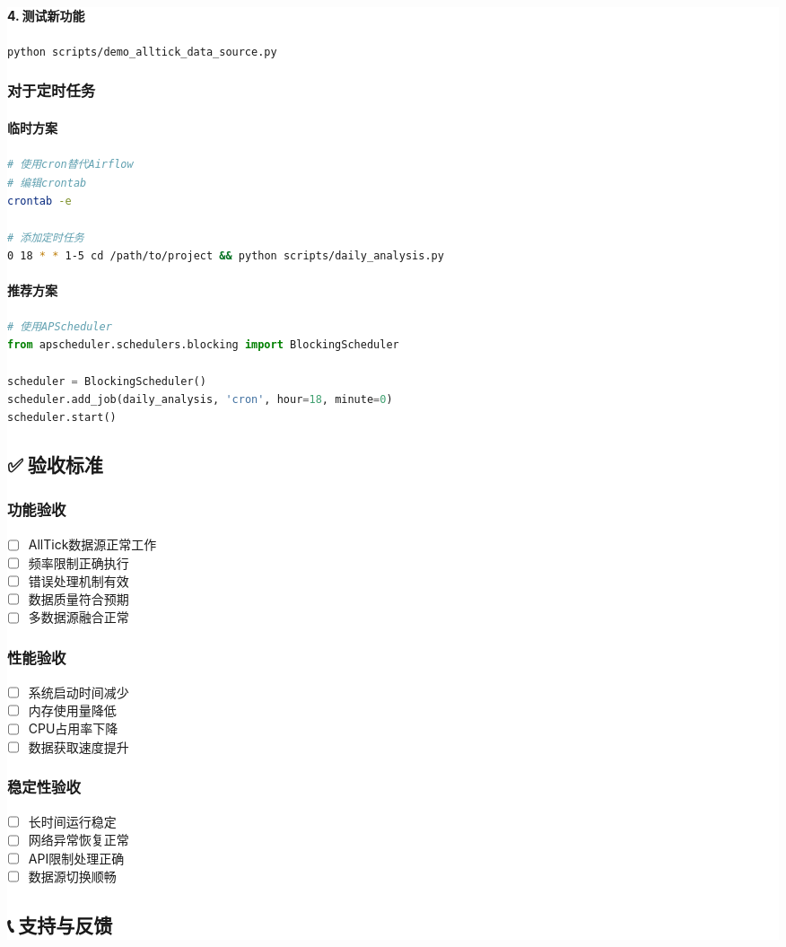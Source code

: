 #### 4. 测试新功能
```bash
python scripts/demo_alltick_data_source.py
```

### 对于定时任务

#### 临时方案
```bash
# 使用cron替代Airflow
# 编辑crontab
crontab -e

# 添加定时任务
0 18 * * 1-5 cd /path/to/project && python scripts/daily_analysis.py
```

#### 推荐方案
```python
# 使用APScheduler
from apscheduler.schedulers.blocking import BlockingScheduler

scheduler = BlockingScheduler()
scheduler.add_job(daily_analysis, 'cron', hour=18, minute=0)
scheduler.start()
```

## ✅ 验收标准

### 功能验收
- [ ] AllTick数据源正常工作
- [ ] 频率限制正确执行
- [ ] 错误处理机制有效
- [ ] 数据质量符合预期
- [ ] 多数据源融合正常

### 性能验收
- [ ] 系统启动时间减少
- [ ] 内存使用量降低
- [ ] CPU占用率下降
- [ ] 数据获取速度提升

### 稳定性验收
- [ ] 长时间运行稳定
- [ ] 网络异常恢复正常
- [ ] API限制处理正确
- [ ] 数据源切换顺畅

## 📞 支持与反馈

